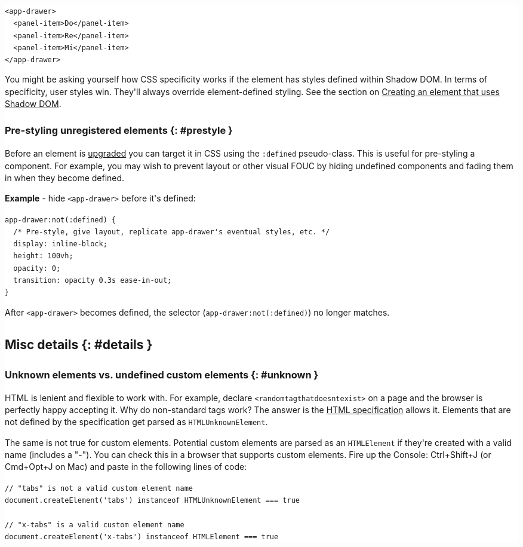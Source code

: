     <app-drawer>
      <panel-item>Do</panel-item>
      <panel-item>Re</panel-item>
      <panel-item>Mi</panel-item>
    </app-drawer>


You might be asking yourself how CSS specificity works if the element has
styles defined within Shadow DOM. In terms of specificity, user styles win.
They'll always override element-defined styling. See the section on [Creating an element that uses Shadow DOM](#shadowdom).

### Pre-styling unregistered elements {: #prestyle }

Before an element is [upgraded](#upgrades) you can target it in CSS using the `:defined` pseudo-class.
This is useful for pre-styling a component. For example, you may wish to prevent
layout or other visual FOUC by hiding undefined components and fading them in
when they become defined.

**Example** - hide `<app-drawer>` before it's defined:


    app-drawer:not(:defined) {
      /* Pre-style, give layout, replicate app-drawer's eventual styles, etc. */
      display: inline-block;
      height: 100vh;
      opacity: 0;
      transition: opacity 0.3s ease-in-out;
    }


After `<app-drawer>` becomes defined, the selector (`app-drawer:not(:defined)`)
no longer matches.

## Misc details {: #details }

### Unknown elements vs. undefined custom elements {: #unknown }

HTML is lenient and flexible to work with. For example, declare `<randomtagthatdoesntexist>` on a page and the browser is perfectly happy accepting it. Why do non-standard tags work? The answer is the [HTML specification](https://html.spec.whatwg.org/multipage/dom.html#htmlunknownelement) allows it. Elements that are not defined by the specification get parsed as `HTMLUnknownElement`.

The same is not true for custom elements. Potential custom elements are parsed as
an `HTMLElement` if they're created with a valid name (includes a "-"). You can check this in a browser that supports custom elements. Fire up the Console: <span class="kbd">Ctrl</span>+<span class="kbd">Shift</span>+<span class="kbd">J</span> (or <span class="kbd">Cmd</span>+<span class="kbd">Opt</span>+<span class="kbd">J</span> on Mac) and paste in the following lines of code:


    // "tabs" is not a valid custom element name
    document.createElement('tabs') instanceof HTMLUnknownElement === true

    // "x-tabs" is a valid custom element name
    document.createElement('x-tabs') instanceof HTMLElement === true
